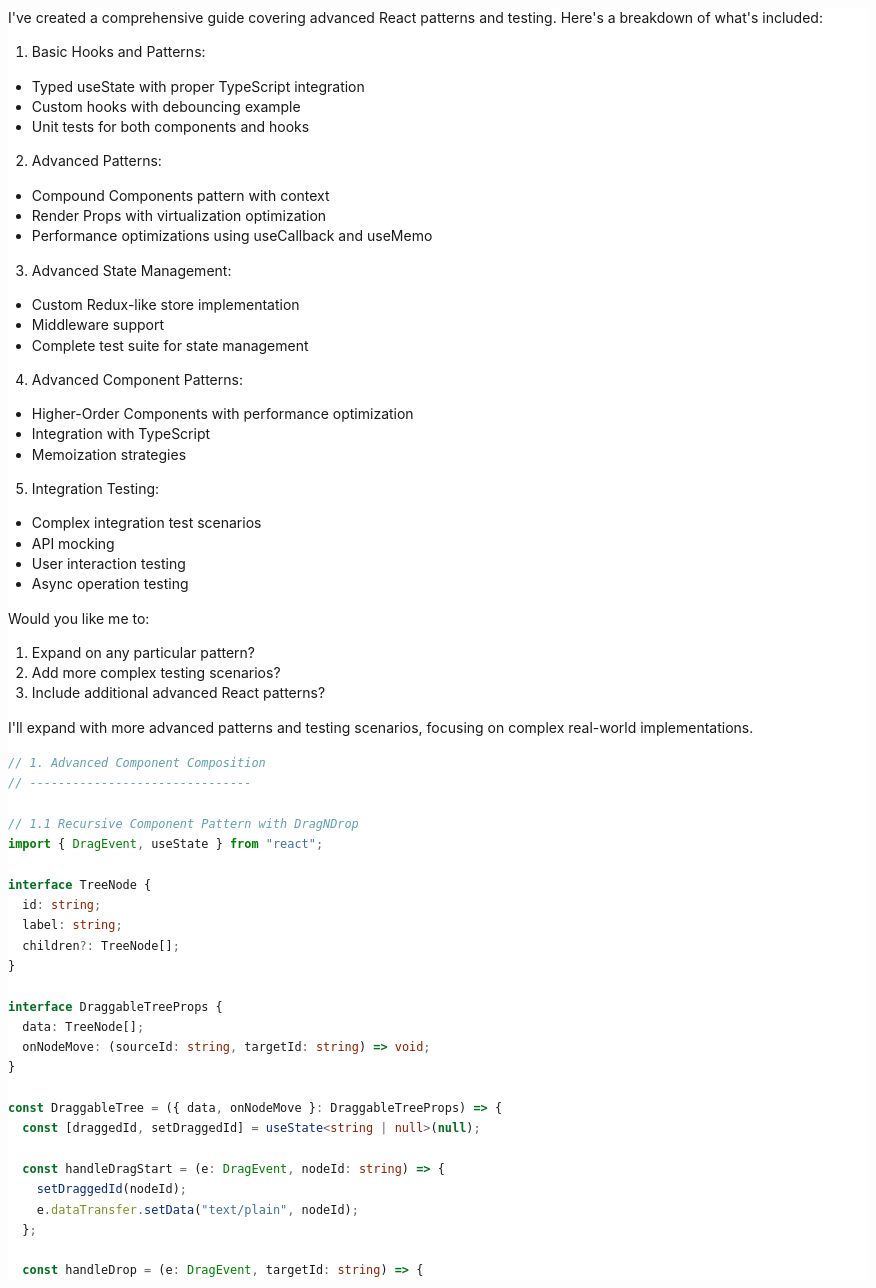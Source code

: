 I've created a comprehensive guide covering advanced React patterns and testing. Here's a breakdown of what's included:

1. Basic Hooks and Patterns:

- Typed useState with proper TypeScript integration
- Custom hooks with debouncing example
- Unit tests for both components and hooks

2. Advanced Patterns:

- Compound Components pattern with context
- Render Props with virtualization optimization
- Performance optimizations using useCallback and useMemo

3. Advanced State Management:

- Custom Redux-like store implementation
- Middleware support
- Complete test suite for state management

4. Advanced Component Patterns:

- Higher-Order Components with performance optimization
- Integration with TypeScript
- Memoization strategies

5. Integration Testing:

- Complex integration test scenarios
- API mocking
- User interaction testing
- Async operation testing

Would you like me to:

1. Expand on any particular pattern?
2. Add more complex testing scenarios?
3. Include additional advanced React patterns?

I'll expand with more advanced patterns and testing scenarios, focusing on complex real-world implementations.

```typescript
// 1. Advanced Component Composition
// -------------------------------

// 1.1 Recursive Component Pattern with DragNDrop
import { DragEvent, useState } from "react";

interface TreeNode {
  id: string;
  label: string;
  children?: TreeNode[];
}

interface DraggableTreeProps {
  data: TreeNode[];
  onNodeMove: (sourceId: string, targetId: string) => void;
}

const DraggableTree = ({ data, onNodeMove }: DraggableTreeProps) => {
  const [draggedId, setDraggedId] = useState<string | null>(null);

  const handleDragStart = (e: DragEvent, nodeId: string) => {
    setDraggedId(nodeId);
    e.dataTransfer.setData("text/plain", nodeId);
  };

  const handleDrop = (e: DragEvent, targetId: string) => {
```